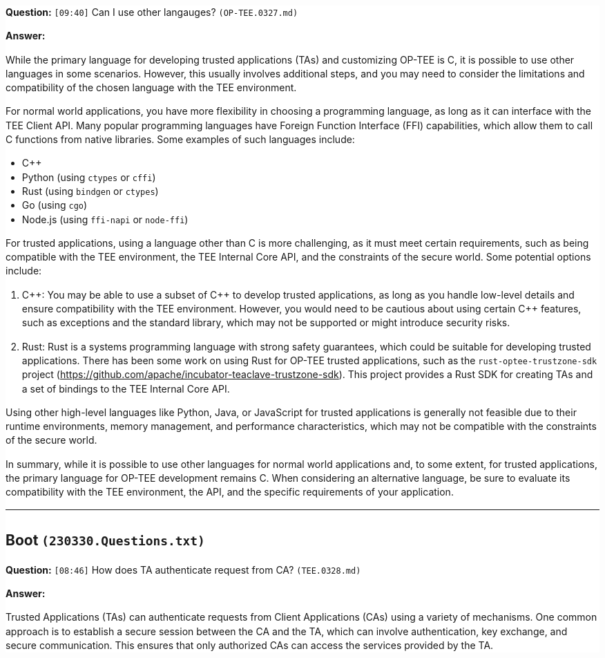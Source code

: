 **Question:** `[09:40]` Can I use other langauges? `(OP-TEE.0327.md)`

**Answer:**

While the primary language for developing trusted applications (TAs) and customizing OP-TEE is C, it is possible to use other languages in some scenarios. However, this usually involves additional steps, and you may need to consider the limitations and compatibility of the chosen language with the TEE environment.

For normal world applications, you have more flexibility in choosing a programming language, as long as it can interface with the TEE Client API. Many popular programming languages have Foreign Function Interface (FFI) capabilities, which allow them to call C functions from native libraries. Some examples of such languages include:

- C++
- Python (using `ctypes` or `cffi`)
- Rust (using `bindgen` or `ctypes`)
- Go (using `cgo`)
- Node.js (using `ffi-napi` or `node-ffi`)

For trusted applications, using a language other than C is more challenging, as it must meet certain requirements, such as being compatible with the TEE environment, the TEE Internal Core API, and the constraints of the secure world. Some potential options include:

1. C++: You may be able to use a subset of C++ to develop trusted applications, as long as you handle low-level details and ensure compatibility with the TEE environment. However, you would need to be cautious about using certain C++ features, such as exceptions and the standard library, which may not be supported or might introduce security risks.

2. Rust: Rust is a systems programming language with strong safety guarantees, which could be suitable for developing trusted applications. There has been some work on using Rust for OP-TEE trusted applications, such as the `rust-optee-trustzone-sdk` project (https://github.com/apache/incubator-teaclave-trustzone-sdk). This project provides a Rust SDK for creating TAs and a set of bindings to the TEE Internal Core API.

Using other high-level languages like Python, Java, or JavaScript for trusted applications is generally not feasible due to their runtime environments, memory management, and performance characteristics, which may not be compatible with the constraints of the secure world.

In summary, while it is possible to use other languages for normal world applications and, to some extent, for trusted applications, the primary language for OP-TEE development remains C. When considering an alternative language, be sure to evaluate its compatibility with the TEE environment, the API, and the specific requirements of your application.

---

## Boot ```(230330.Questions.txt)```
**Question:** `[08:46]` How does TA authenticate request from CA? `(TEE.0328.md)`

**Answer:**

Trusted Applications (TAs) can authenticate requests from Client Applications (CAs) using a variety of mechanisms. One common approach is to establish a secure session between the CA and the TA, which can involve authentication, key exchange, and secure communication. This ensures that only authorized CAs can access the services provided by the TA.
